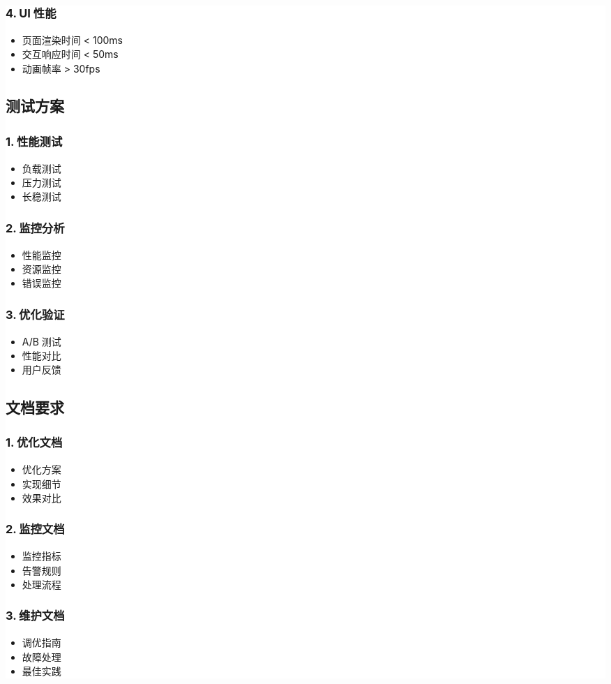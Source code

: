 ### 4. UI 性能
- 页面渲染时间 < 100ms
- 交互响应时间 < 50ms
- 动画帧率 > 30fps

## 测试方案

### 1. 性能测试
- 负载测试
- 压力测试
- 长稳测试

### 2. 监控分析
- 性能监控
- 资源监控
- 错误监控

### 3. 优化验证
- A/B 测试
- 性能对比
- 用户反馈

## 文档要求

### 1. 优化文档
- 优化方案
- 实现细节
- 效果对比

### 2. 监控文档
- 监控指标
- 告警规则
- 处理流程

### 3. 维护文档
- 调优指南
- 故障处理
- 最佳实践 